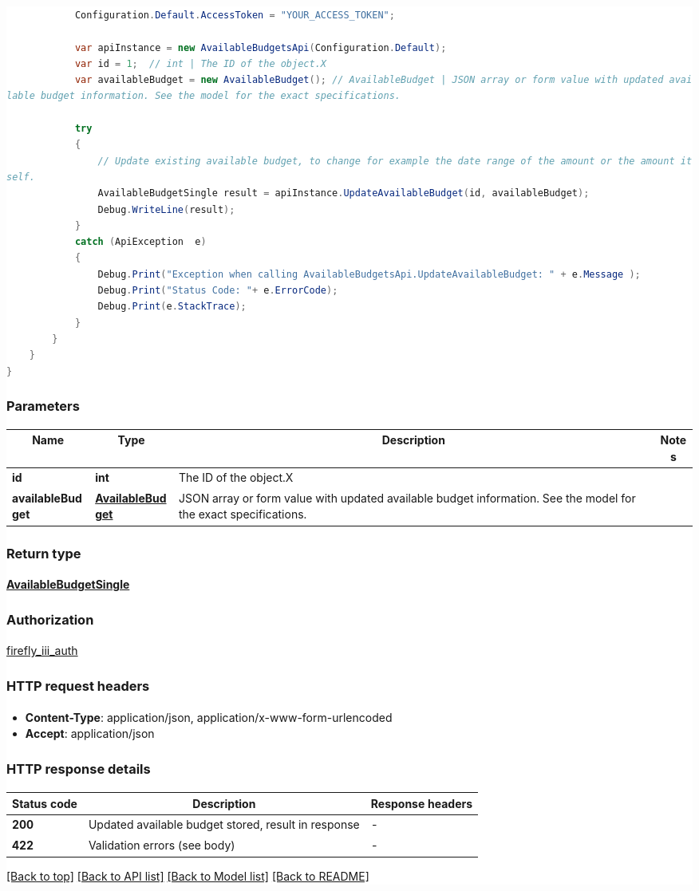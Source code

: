 ```csharp
            Configuration.Default.AccessToken = "YOUR_ACCESS_TOKEN";

            var apiInstance = new AvailableBudgetsApi(Configuration.Default);
            var id = 1;  // int | The ID of the object.X
            var availableBudget = new AvailableBudget(); // AvailableBudget | JSON array or form value with updated available budget information. See the model for the exact specifications.

            try
            {
                // Update existing available budget, to change for example the date range of the amount or the amount itself.
                AvailableBudgetSingle result = apiInstance.UpdateAvailableBudget(id, availableBudget);
                Debug.WriteLine(result);
            }
            catch (ApiException  e)
            {
                Debug.Print("Exception when calling AvailableBudgetsApi.UpdateAvailableBudget: " + e.Message );
                Debug.Print("Status Code: "+ e.ErrorCode);
                Debug.Print(e.StackTrace);
            }
        }
    }
}
```

### Parameters

Name | Type | Description  | Notes
------------- | ------------- | ------------- | -------------
 **id** | **int**| The ID of the object.X | 
 **availableBudget** | [**AvailableBudget**](AvailableBudget.md)| JSON array or form value with updated available budget information. See the model for the exact specifications. | 

### Return type

[**AvailableBudgetSingle**](AvailableBudgetSingle.md)

### Authorization

[firefly_iii_auth](../README.md#firefly_iii_auth)

### HTTP request headers

 - **Content-Type**: application/json, application/x-www-form-urlencoded
 - **Accept**: application/json

### HTTP response details
| Status code | Description | Response headers |
|-------------|-------------|------------------|
| **200** | Updated available budget stored, result in response |  -  |
| **422** | Validation errors (see body) |  -  |

[[Back to top]](#) [[Back to API list]](../README.md#documentation-for-api-endpoints) [[Back to Model list]](../README.md#documentation-for-models) [[Back to README]](../README.md)

